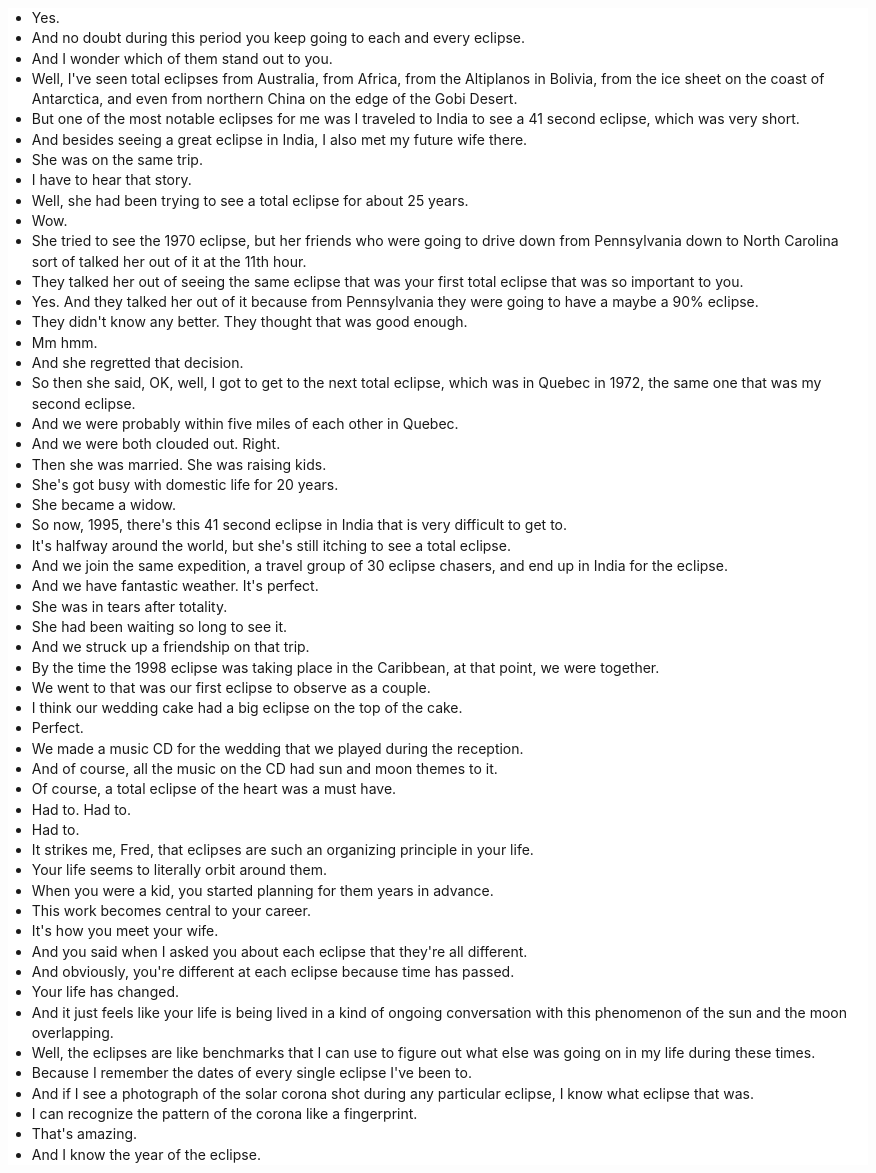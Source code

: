 *  Yes.
*  And no doubt during this period you keep going to each and every eclipse.
*  And I wonder which of them stand out to you.
*  Well, I've seen total eclipses from Australia, from Africa, from the Altiplanos in Bolivia, from the ice sheet on the coast of Antarctica, and even from northern China on the edge of the Gobi Desert.
*  But one of the most notable eclipses for me was I traveled to India to see a 41 second eclipse, which was very short.
*  And besides seeing a great eclipse in India, I also met my future wife there.
*  She was on the same trip.
*  I have to hear that story.
*  Well, she had been trying to see a total eclipse for about 25 years.
*  Wow.
*  She tried to see the 1970 eclipse, but her friends who were going to drive down from Pennsylvania down to North Carolina sort of talked her out of it at the 11th hour.
*  They talked her out of seeing the same eclipse that was your first total eclipse that was so important to you.
*  Yes. And they talked her out of it because from Pennsylvania they were going to have a maybe a 90% eclipse.
*  They didn't know any better. They thought that was good enough.
*  Mm hmm.
*  And she regretted that decision.
*  So then she said, OK, well, I got to get to the next total eclipse, which was in Quebec in 1972, the same one that was my second eclipse.
*  And we were probably within five miles of each other in Quebec.
*  And we were both clouded out. Right.
*  Then she was married. She was raising kids.
*  She's got busy with domestic life for 20 years.
*  She became a widow.
*  So now, 1995, there's this 41 second eclipse in India that is very difficult to get to.
*  It's halfway around the world, but she's still itching to see a total eclipse.
*  And we join the same expedition, a travel group of 30 eclipse chasers, and end up in India for the eclipse.
*  And we have fantastic weather. It's perfect.
*  She was in tears after totality.
*  She had been waiting so long to see it.
*  And we struck up a friendship on that trip.
*  By the time the 1998 eclipse was taking place in the Caribbean, at that point, we were together.
*  We went to that was our first eclipse to observe as a couple.
*  I think our wedding cake had a big eclipse on the top of the cake.
*  Perfect.
*  We made a music CD for the wedding that we played during the reception.
*  And of course, all the music on the CD had sun and moon themes to it.
*  Of course, a total eclipse of the heart was a must have.
*  Had to. Had to.
*  Had to.
*  It strikes me, Fred, that eclipses are such an organizing principle in your life.
*  Your life seems to literally orbit around them.
*  When you were a kid, you started planning for them years in advance.
*  This work becomes central to your career.
*  It's how you meet your wife.
*  And you said when I asked you about each eclipse that they're all different.
*  And obviously, you're different at each eclipse because time has passed.
*  Your life has changed.
*  And it just feels like your life is being lived in a kind of ongoing conversation with this phenomenon of the sun and the moon overlapping.
*  Well, the eclipses are like benchmarks that I can use to figure out what else was going on in my life during these times.
*  Because I remember the dates of every single eclipse I've been to.
*  And if I see a photograph of the solar corona shot during any particular eclipse, I know what eclipse that was.
*  I can recognize the pattern of the corona like a fingerprint.
*  That's amazing.
*  And I know the year of the eclipse.